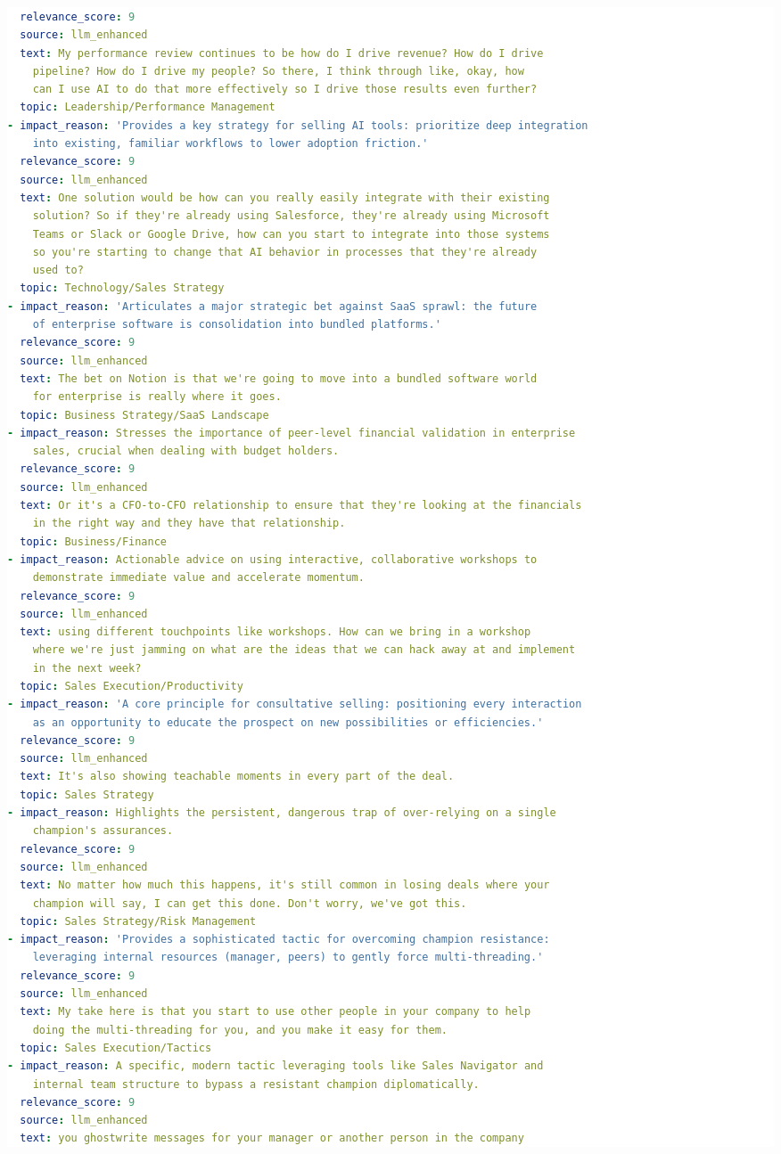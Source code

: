 ```yaml
  relevance_score: 9
  source: llm_enhanced
  text: My performance review continues to be how do I drive revenue? How do I drive
    pipeline? How do I drive my people? So there, I think through like, okay, how
    can I use AI to do that more effectively so I drive those results even further?
  topic: Leadership/Performance Management
- impact_reason: 'Provides a key strategy for selling AI tools: prioritize deep integration
    into existing, familiar workflows to lower adoption friction.'
  relevance_score: 9
  source: llm_enhanced
  text: One solution would be how can you really easily integrate with their existing
    solution? So if they're already using Salesforce, they're already using Microsoft
    Teams or Slack or Google Drive, how can you start to integrate into those systems
    so you're starting to change that AI behavior in processes that they're already
    used to?
  topic: Technology/Sales Strategy
- impact_reason: 'Articulates a major strategic bet against SaaS sprawl: the future
    of enterprise software is consolidation into bundled platforms.'
  relevance_score: 9
  source: llm_enhanced
  text: The bet on Notion is that we're going to move into a bundled software world
    for enterprise is really where it goes.
  topic: Business Strategy/SaaS Landscape
- impact_reason: Stresses the importance of peer-level financial validation in enterprise
    sales, crucial when dealing with budget holders.
  relevance_score: 9
  source: llm_enhanced
  text: Or it's a CFO-to-CFO relationship to ensure that they're looking at the financials
    in the right way and they have that relationship.
  topic: Business/Finance
- impact_reason: Actionable advice on using interactive, collaborative workshops to
    demonstrate immediate value and accelerate momentum.
  relevance_score: 9
  source: llm_enhanced
  text: using different touchpoints like workshops. How can we bring in a workshop
    where we're just jamming on what are the ideas that we can hack away at and implement
    in the next week?
  topic: Sales Execution/Productivity
- impact_reason: 'A core principle for consultative selling: positioning every interaction
    as an opportunity to educate the prospect on new possibilities or efficiencies.'
  relevance_score: 9
  source: llm_enhanced
  text: It's also showing teachable moments in every part of the deal.
  topic: Sales Strategy
- impact_reason: Highlights the persistent, dangerous trap of over-relying on a single
    champion's assurances.
  relevance_score: 9
  source: llm_enhanced
  text: No matter how much this happens, it's still common in losing deals where your
    champion will say, I can get this done. Don't worry, we've got this.
  topic: Sales Strategy/Risk Management
- impact_reason: 'Provides a sophisticated tactic for overcoming champion resistance:
    leveraging internal resources (manager, peers) to gently force multi-threading.'
  relevance_score: 9
  source: llm_enhanced
  text: My take here is that you start to use other people in your company to help
    doing the multi-threading for you, and you make it easy for them.
  topic: Sales Execution/Tactics
- impact_reason: A specific, modern tactic leveraging tools like Sales Navigator and
    internal team structure to bypass a resistant champion diplomatically.
  relevance_score: 9
  source: llm_enhanced
  text: you ghostwrite messages for your manager or another person in the company
```